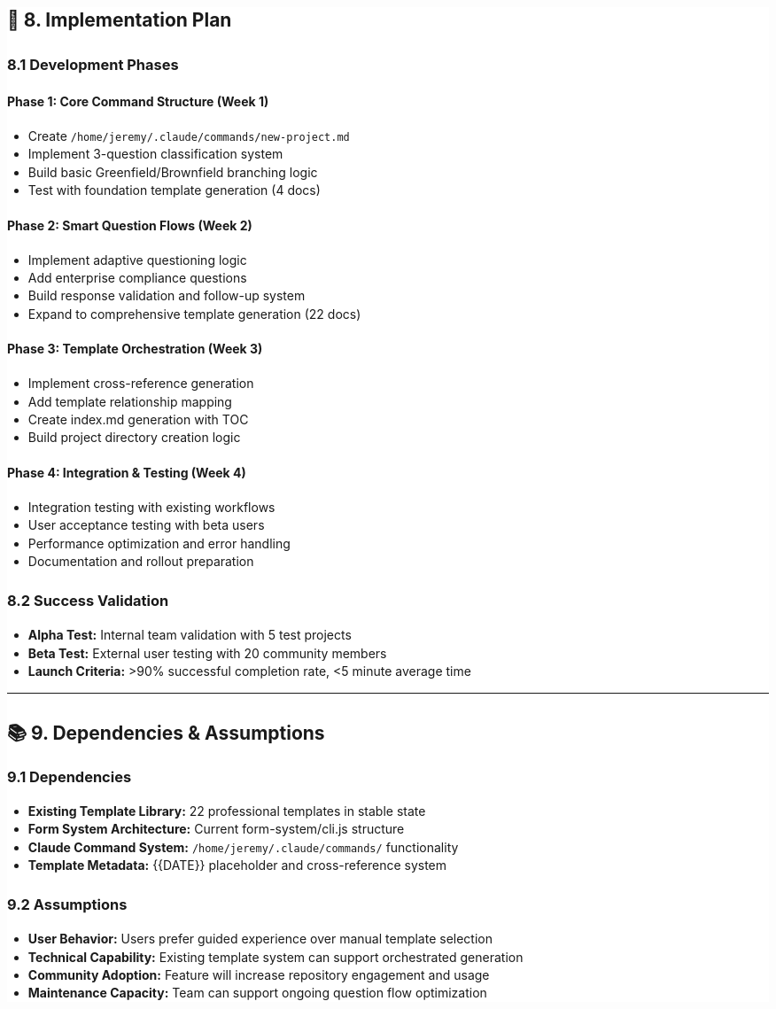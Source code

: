 
## 🚀 8. Implementation Plan

### 8.1 Development Phases

#### **Phase 1: Core Command Structure (Week 1)**
- Create `/home/jeremy/.claude/commands/new-project.md`
- Implement 3-question classification system
- Build basic Greenfield/Brownfield branching logic
- Test with foundation template generation (4 docs)

#### **Phase 2: Smart Question Flows (Week 2)**
- Implement adaptive questioning logic
- Add enterprise compliance questions
- Build response validation and follow-up system
- Expand to comprehensive template generation (22 docs)

#### **Phase 3: Template Orchestration (Week 3)**
- Implement cross-reference generation
- Add template relationship mapping
- Create index.md generation with TOC
- Build project directory creation logic

#### **Phase 4: Integration & Testing (Week 4)**
- Integration testing with existing workflows
- User acceptance testing with beta users
- Performance optimization and error handling
- Documentation and rollout preparation

### 8.2 Success Validation
- **Alpha Test:** Internal team validation with 5 test projects
- **Beta Test:** External user testing with 20 community members
- **Launch Criteria:** >90% successful completion rate, <5 minute average time

---

## 📚 9. Dependencies & Assumptions

### 9.1 Dependencies
- **Existing Template Library:** 22 professional templates in stable state
- **Form System Architecture:** Current form-system/cli.js structure
- **Claude Command System:** `/home/jeremy/.claude/commands/` functionality
- **Template Metadata:** {{DATE}} placeholder and cross-reference system

### 9.2 Assumptions
- **User Behavior:** Users prefer guided experience over manual template selection
- **Technical Capability:** Existing template system can support orchestrated generation
- **Community Adoption:** Feature will increase repository engagement and usage
- **Maintenance Capacity:** Team can support ongoing question flow optimization
